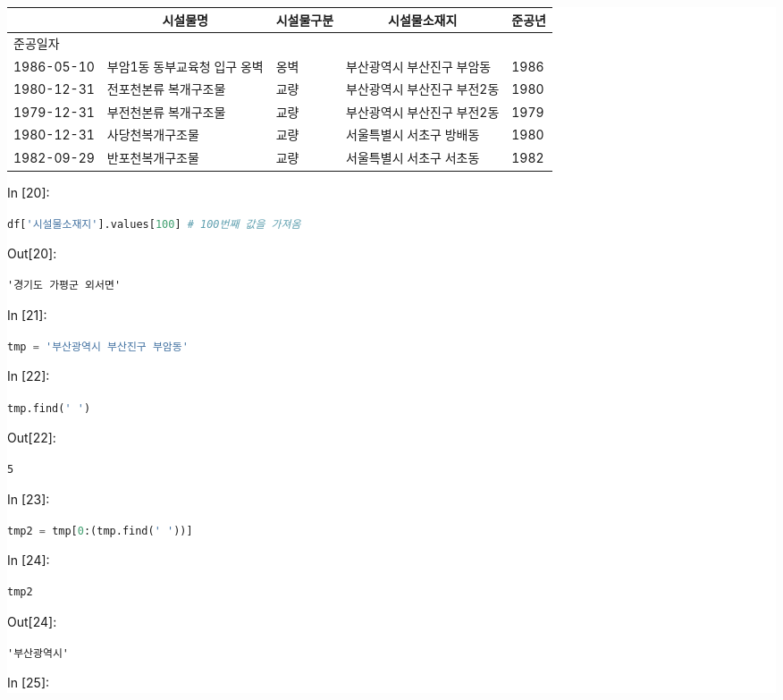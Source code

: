 |            | 시설물명                     | 시설물구분 | 시설물소재지                | 준공년 |
| ---------- | ---------------------------- | ---------- | --------------------------- | ------ |
| 준공일자   |                              |            |                             |        |
| 1986-05-10 | 부암1동 동부교육청 입구 옹벽 | 옹벽       | 부산광역시 부산진구 부암동  | 1986   |
| 1980-12-31 | 전포천본류 복개구조물        | 교량       | 부산광역시 부산진구 부전2동 | 1980   |
| 1979-12-31 | 부전천본류 복개구조물        | 교량       | 부산광역시 부산진구 부전2동 | 1979   |
| 1980-12-31 | 사당천복개구조물             | 교량       | 서울특별시 서초구 방배동    | 1980   |
| 1982-09-29 | 반포천복개구조물             | 교량       | 서울특별시 서초구 서초동    | 1982   |

In [20]:

```python
df['시설물소재지'].values[100] # 100번째 값을 가져옴
```

Out[20]:

```
'경기도 가평군 외서면'
```

In [21]:

```python
tmp = '부산광역시 부산진구 부암동'
```

In [22]:

```python
tmp.find(' ')
```

Out[22]:

```
5
```

In [23]:

```python
tmp2 = tmp[0:(tmp.find(' '))]
```

In [24]:

```python
tmp2
```

Out[24]:

```
'부산광역시'
```

In [25]:
